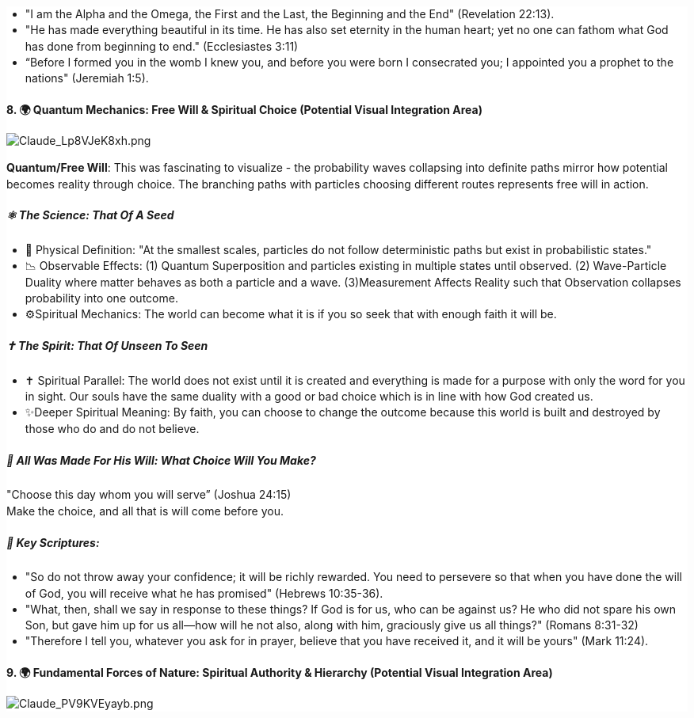    
- "I am the Alpha and the Omega, the First and the Last, the Beginning and the End" (Revelation 22:13).   
- "He has made everything beautiful in its time. He has also set eternity in the human heart; yet no one can fathom what God has done from beginning to end." (Ecclesiastes 3:11)   
- “Before I formed you in the womb I knew you, and before you were born I consecrated you; I appointed you a prophet to the nations" (Jeremiah 1:5).   
   
#### 8. 🌍 Quantum Mechanics: Free Will & Spiritual Choice (Potential Visual Integration Area)   
![Claude_Lp8VJeK8xh.png](Claude_Lp8VJeK8xh.png)   
   
**Quantum/Free Will**: This was fascinating to visualize - the probability waves collapsing into definite paths mirror how potential becomes reality through choice. The branching paths with particles choosing different routes represents free will in action.   
   
##### ⚛️ The Science: That Of A Seed   
   
   
- 🔬 Physical Definition: "At the smallest scales, particles do not follow deterministic paths but exist in probabilistic states."   
- 📉 Observable Effects: (1) Quantum Superposition and particles existing in multiple states until observed. (2) Wave-Particle Duality where matter behaves as both a particle and a wave. (3)Measurement Affects Reality such that Observation collapses probability into one outcome.   
- ⚙️Spiritual Mechanics: The world can become what it is if you so seek that with enough faith it will be.   
   
##### ✝️ The Spirit: That Of Unseen To Seen   
   
   
- ✝️ Spiritual Parallel: The world does not exist until it is created and everything is made for a purpose with only the word for you in sight. Our souls have the same duality with a good or bad choice which is in line with how God created us.   
- ✨Deeper Spiritual Meaning: By faith, you can choose to change the outcome because this world is built and destroyed by those who do and do not believe.   
   
##### 🔑 All Was Made For His Will: What Choice Will You Make?   
   
"Choose this day whom you will serve” (Joshua 24:15)     
Make the choice, and all that is will come before you.   
   
##### 📖 Key Scriptures:   
   
   
- "So do not throw away your confidence; it will be richly rewarded. You need to persevere so that when you have done the will of God, you will receive what he has promised" (Hebrews 10:35-36).   
- "What, then, shall we say in response to these things? If God is for us, who can be against us? He who did not spare his own Son, but gave him up for us all—how will he not also, along with him, graciously give us all things?" (Romans 8:31-32)   
- "Therefore I tell you, whatever you ask for in prayer, believe that you have received it, and it will be yours" (Mark 11:24).   
   
#### 9. 🌍 Fundamental Forces of Nature: Spiritual Authority & Hierarchy (Potential Visual Integration Area)   
![Claude_PV9KVEyayb.png](Claude_PV9KVEyayb.png)   
   
